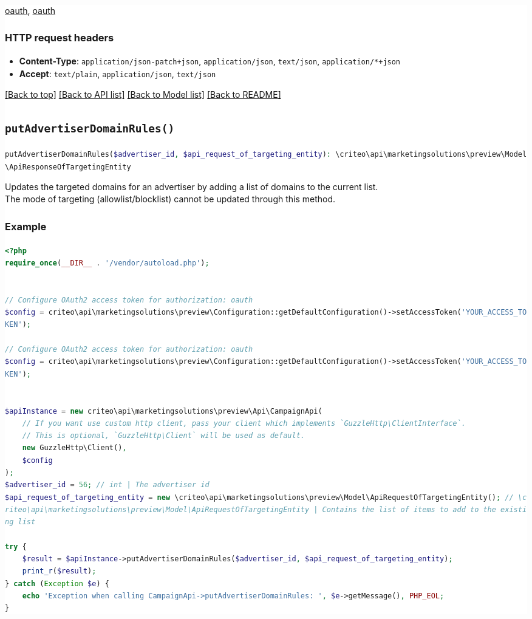 [oauth](../../README.md#oauth), [oauth](../../README.md#oauth)

### HTTP request headers

- **Content-Type**: `application/json-patch+json`, `application/json`, `text/json`, `application/*+json`
- **Accept**: `text/plain`, `application/json`, `text/json`

[[Back to top]](#) [[Back to API list]](../../README.md#endpoints)
[[Back to Model list]](../../README.md#models)
[[Back to README]](../../README.md)

## `putAdvertiserDomainRules()`

```php
putAdvertiserDomainRules($advertiser_id, $api_request_of_targeting_entity): \criteo\api\marketingsolutions\preview\Model\ApiResponseOfTargetingEntity
```



Updates the targeted domains for an advertiser by adding a list of domains to the current list.<br />  The mode of targeting (allowlist/blocklist) cannot be updated through this method.

### Example

```php
<?php
require_once(__DIR__ . '/vendor/autoload.php');


// Configure OAuth2 access token for authorization: oauth
$config = criteo\api\marketingsolutions\preview\Configuration::getDefaultConfiguration()->setAccessToken('YOUR_ACCESS_TOKEN');

// Configure OAuth2 access token for authorization: oauth
$config = criteo\api\marketingsolutions\preview\Configuration::getDefaultConfiguration()->setAccessToken('YOUR_ACCESS_TOKEN');


$apiInstance = new criteo\api\marketingsolutions\preview\Api\CampaignApi(
    // If you want use custom http client, pass your client which implements `GuzzleHttp\ClientInterface`.
    // This is optional, `GuzzleHttp\Client` will be used as default.
    new GuzzleHttp\Client(),
    $config
);
$advertiser_id = 56; // int | The advertiser id
$api_request_of_targeting_entity = new \criteo\api\marketingsolutions\preview\Model\ApiRequestOfTargetingEntity(); // \criteo\api\marketingsolutions\preview\Model\ApiRequestOfTargetingEntity | Contains the list of items to add to the existing list

try {
    $result = $apiInstance->putAdvertiserDomainRules($advertiser_id, $api_request_of_targeting_entity);
    print_r($result);
} catch (Exception $e) {
    echo 'Exception when calling CampaignApi->putAdvertiserDomainRules: ', $e->getMessage(), PHP_EOL;
}
```
